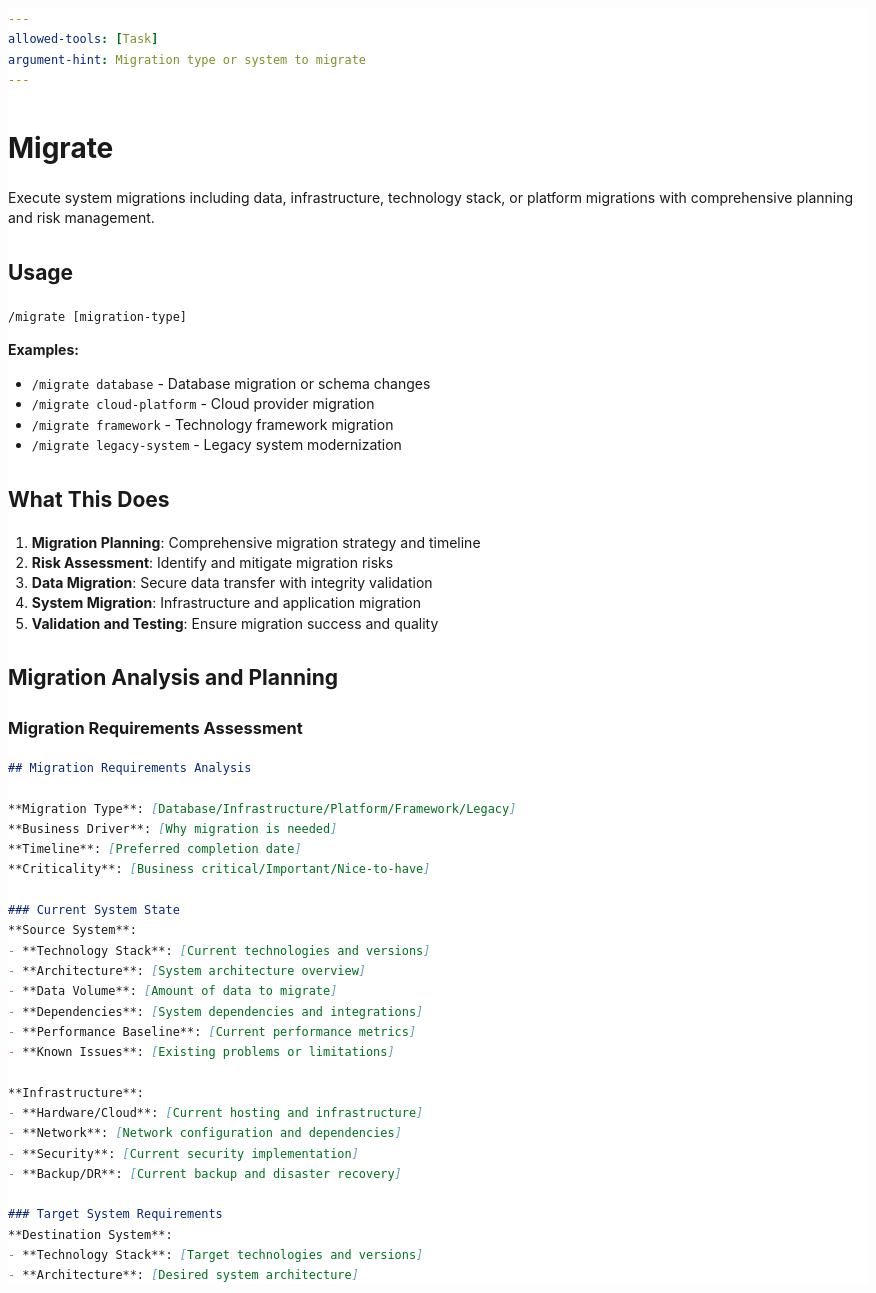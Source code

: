 ```yaml
---
allowed-tools: [Task]
argument-hint: Migration type or system to migrate
---
```


# Migrate

Execute system migrations including data, infrastructure, technology stack, or platform migrations with comprehensive planning and risk management.

## Usage

```
/migrate [migration-type]
```

**Examples:**
- `/migrate database` - Database migration or schema changes
- `/migrate cloud-platform` - Cloud provider migration
- `/migrate framework` - Technology framework migration
- `/migrate legacy-system` - Legacy system modernization

## What This Does

1. **Migration Planning**: Comprehensive migration strategy and timeline
2. **Risk Assessment**: Identify and mitigate migration risks
3. **Data Migration**: Secure data transfer with integrity validation
4. **System Migration**: Infrastructure and application migration
5. **Validation and Testing**: Ensure migration success and quality

## Migration Analysis and Planning

### Migration Requirements Assessment
```markdown
## Migration Requirements Analysis

**Migration Type**: [Database/Infrastructure/Platform/Framework/Legacy]
**Business Driver**: [Why migration is needed]
**Timeline**: [Preferred completion date]
**Criticality**: [Business critical/Important/Nice-to-have]

### Current System State
**Source System**:
- **Technology Stack**: [Current technologies and versions]
- **Architecture**: [System architecture overview]
- **Data Volume**: [Amount of data to migrate]
- **Dependencies**: [System dependencies and integrations]
- **Performance Baseline**: [Current performance metrics]
- **Known Issues**: [Existing problems or limitations]

**Infrastructure**:
- **Hardware/Cloud**: [Current hosting and infrastructure]
- **Network**: [Network configuration and dependencies]
- **Security**: [Current security implementation]
- **Backup/DR**: [Current backup and disaster recovery]

### Target System Requirements
**Destination System**:
- **Technology Stack**: [Target technologies and versions]
- **Architecture**: [Desired system architecture]
```
